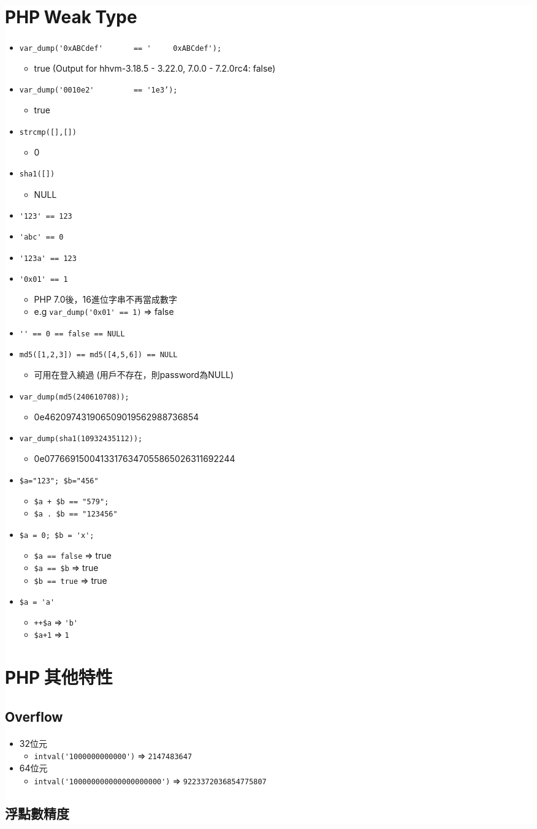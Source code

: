 

# PHP Weak Type

- `var_dump('0xABCdef'       == '     0xABCdef');`
  * true           (Output for hhvm-3.18.5 - 3.22.0, 7.0.0 - 7.2.0rc4: false)

- `var_dump('0010e2'         == '1e3’);`
  - true
- `strcmp([],[])`
  - 0
- `sha1([])`
  - NULL
- `'123' == 123`
- `'abc' == 0`
- `'123a' == 123`
- `'0x01' == 1`
  - PHP 7.0後，16進位字串不再當成數字
  - e.g `var_dump('0x01' == 1)` => false
- `'' == 0 == false == NULL`
- `md5([1,2,3]) == md5([4,5,6]) == NULL`
  - 可用在登入繞過 (用戶不存在，則password為NULL)
- `var_dump(md5(240610708));`
  - 0e462097431906509019562988736854
- `var_dump(sha1(10932435112));`
  - 0e07766915004133176347055865026311692244
- `$a="123"; $b="456"`
  - `$a + $b == "579";`
  - `$a . $b == "123456"`

- `$a = 0; $b = 'x';`
  - `$a == false` => true
  - `$a == $b` => true
  - `$b == true` => true

- `$a = 'a'`
  - `++$a` => `'b'`
  - `$a+1` => `1`


# PHP 其他特性

## Overflow

- 32位元
  - `intval('1000000000000')` => `2147483647`
- 64位元
  - `intval('100000000000000000000')` => `9223372036854775807`

## 浮點數精度
